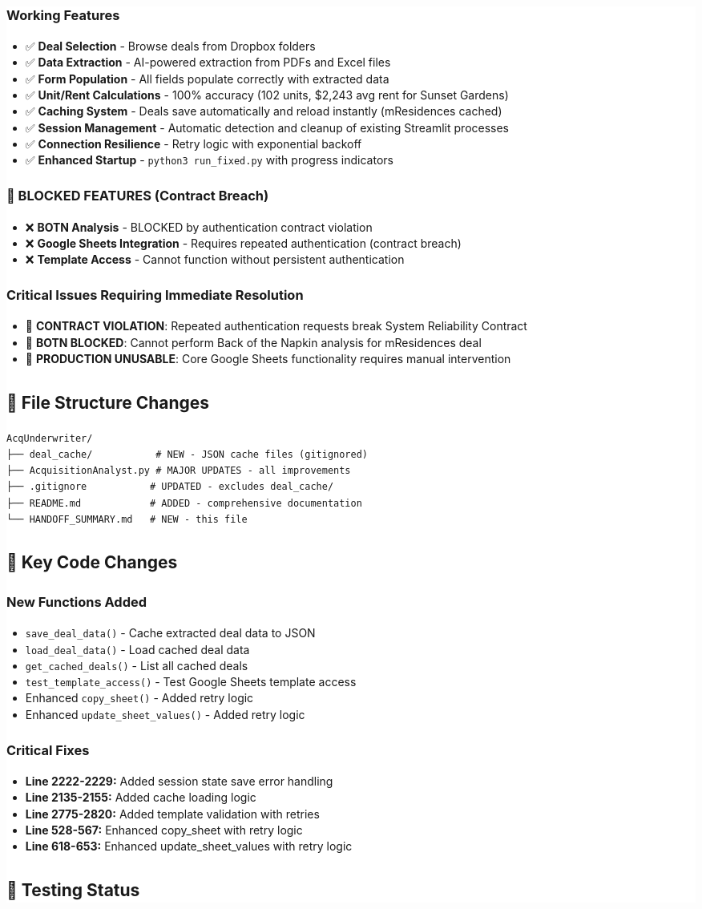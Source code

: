 ### Working Features
- ✅ **Deal Selection** - Browse deals from Dropbox folders
- ✅ **Data Extraction** - AI-powered extraction from PDFs and Excel files  
- ✅ **Form Population** - All fields populate correctly with extracted data
- ✅ **Unit/Rent Calculations** - 100% accuracy (102 units, $2,243 avg rent for Sunset Gardens)
- ✅ **Caching System** - Deals save automatically and reload instantly (mResidences cached)
- ✅ **Session Management** - Automatic detection and cleanup of existing Streamlit processes
- ✅ **Connection Resilience** - Retry logic with exponential backoff
- ✅ **Enhanced Startup** - `python3 run_fixed.py` with progress indicators

### 🚨 BLOCKED FEATURES (Contract Breach)
- ❌ **BOTN Analysis** - BLOCKED by authentication contract violation
- ❌ **Google Sheets Integration** - Requires repeated authentication (contract breach)
- ❌ **Template Access** - Cannot function without persistent authentication

### Critical Issues Requiring Immediate Resolution
- 🚨 **CONTRACT VIOLATION**: Repeated authentication requests break System Reliability Contract
- 🚨 **BOTN BLOCKED**: Cannot perform Back of the Napkin analysis for mResidences deal
- 🚨 **PRODUCTION UNUSABLE**: Core Google Sheets functionality requires manual intervention

## 📁 File Structure Changes

```
AcqUnderwriter/
├── deal_cache/           # NEW - JSON cache files (gitignored)
├── AcquisitionAnalyst.py # MAJOR UPDATES - all improvements
├── .gitignore           # UPDATED - excludes deal_cache/
├── README.md            # ADDED - comprehensive documentation
└── HANDOFF_SUMMARY.md   # NEW - this file
```

## 🔑 Key Code Changes

### New Functions Added
- `save_deal_data()` - Cache extracted deal data to JSON
- `load_deal_data()` - Load cached deal data
- `get_cached_deals()` - List all cached deals
- `test_template_access()` - Test Google Sheets template access
- Enhanced `copy_sheet()` - Added retry logic
- Enhanced `update_sheet_values()` - Added retry logic

### Critical Fixes
- **Line 2222-2229:** Added session state save error handling
- **Line 2135-2155:** Added cache loading logic
- **Line 2775-2820:** Added template validation with retries
- **Line 528-567:** Enhanced copy_sheet with retry logic
- **Line 618-653:** Enhanced update_sheet_values with retry logic

## 🧪 Testing Status
